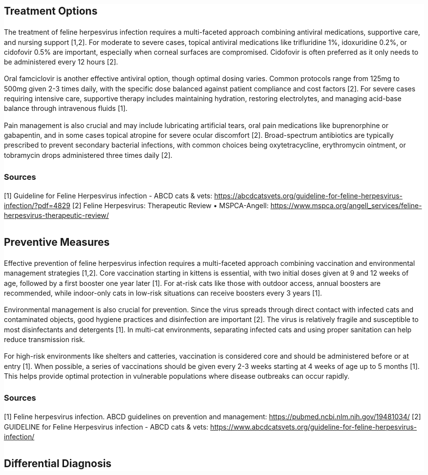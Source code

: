 ## Treatment Options

The treatment of feline herpesvirus infection requires a multi-faceted approach combining antiviral medications, supportive care, and nursing support [1,2]. For moderate to severe cases, topical antiviral medications like trifluridine 1%, idoxuridine 0.2%, or cidofovir 0.5% are important, especially when corneal surfaces are compromised. Cidofovir is often preferred as it only needs to be administered every 12 hours [2].

Oral famciclovir is another effective antiviral option, though optimal dosing varies. Common protocols range from 125mg to 500mg given 2-3 times daily, with the specific dose balanced against patient compliance and cost factors [2]. For severe cases requiring intensive care, supportive therapy includes maintaining hydration, restoring electrolytes, and managing acid-base balance through intravenous fluids [1].

Pain management is also crucial and may include lubricating artificial tears, oral pain medications like buprenorphine or gabapentin, and in some cases topical atropine for severe ocular discomfort [2]. Broad-spectrum antibiotics are typically prescribed to prevent secondary bacterial infections, with common choices being oxytetracycline, erythromycin ointment, or tobramycin drops administered three times daily [2].

### Sources
[1] Guideline for Feline Herpesvirus infection - ABCD cats & vets: https://abcdcatsvets.org/guideline-for-feline-herpesvirus-infection/?pdf=4829
[2] Feline Herpesvirus: Therapeutic Review • MSPCA-Angell: https://www.mspca.org/angell_services/feline-herpesvirus-therapeutic-review/

## Preventive Measures

Effective prevention of feline herpesvirus infection requires a multi-faceted approach combining vaccination and environmental management strategies [1,2]. Core vaccination starting in kittens is essential, with two initial doses given at 9 and 12 weeks of age, followed by a first booster one year later [1]. For at-risk cats like those with outdoor access, annual boosters are recommended, while indoor-only cats in low-risk situations can receive boosters every 3 years [1].

Environmental management is also crucial for prevention. Since the virus spreads through direct contact with infected cats and contaminated objects, good hygiene practices and disinfection are important [2]. The virus is relatively fragile and susceptible to most disinfectants and detergents [1]. In multi-cat environments, separating infected cats and using proper sanitation can help reduce transmission risk.

For high-risk environments like shelters and catteries, vaccination is considered core and should be administered before or at entry [1]. When possible, a series of vaccinations should be given every 2-3 weeks starting at 4 weeks of age up to 5 months [1]. This helps provide optimal protection in vulnerable populations where disease outbreaks can occur rapidly.

### Sources
[1] Feline herpesvirus infection. ABCD guidelines on prevention and management: https://pubmed.ncbi.nlm.nih.gov/19481034/
[2] GUIDELINE for Feline Herpesvirus infection - ABCD cats & vets: https://www.abcdcatsvets.org/guideline-for-feline-herpesvirus-infection/

## Differential Diagnosis
